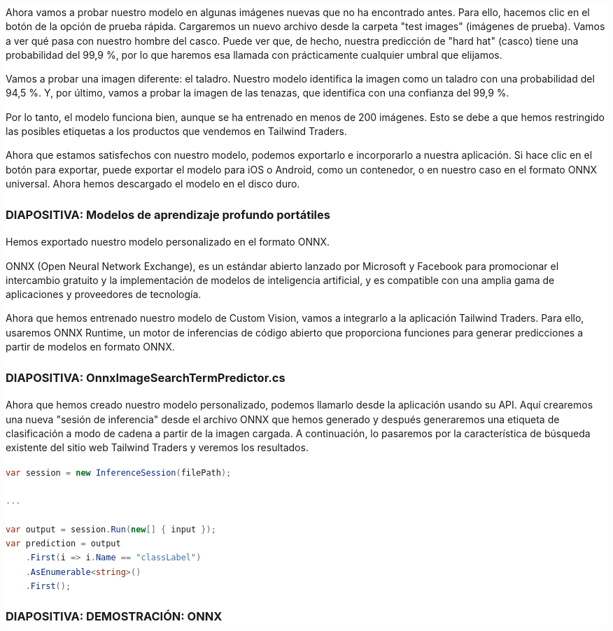 Ahora vamos a probar nuestro modelo en algunas imágenes nuevas que no ha encontrado antes. Para ello, hacemos clic en el botón de la opción de prueba rápida. Cargaremos un nuevo archivo desde la carpeta "test images" (imágenes de prueba). Vamos a ver qué pasa con nuestro hombre del casco. Puede ver que, de hecho, nuestra predicción de "hard hat" (casco) tiene una probabilidad del 99,9 %, por lo que haremos esa llamada con prácticamente cualquier umbral que elijamos.

Vamos a probar una imagen diferente: el taladro. Nuestro modelo identifica la imagen como un taladro con una probabilidad del 94,5 %. Y, por último, vamos a probar la imagen de las tenazas, que identifica con una confianza del 99,9 %.

Por lo tanto, el modelo funciona bien, aunque se ha entrenado en menos de 200 imágenes.
Esto se debe a que hemos restringido las posibles etiquetas a los productos que vendemos en Tailwind Traders.

Ahora que estamos satisfechos con nuestro modelo, podemos exportarlo e incorporarlo a nuestra aplicación. Si hace clic en el botón para exportar, puede exportar el modelo para iOS o Android, como un contenedor, o en nuestro caso en el formato ONNX universal. Ahora hemos descargado el modelo en el disco duro.

### <a name="slide-portable-deep-learning-models"></a>DIAPOSITIVA: Modelos de aprendizaje profundo portátiles

Hemos exportado nuestro modelo personalizado en el formato ONNX.

ONNX (Open Neural Network Exchange), es un estándar abierto lanzado por Microsoft y Facebook para promocionar el intercambio gratuito y la implementación de modelos de inteligencia artificial, y es compatible con una amplia gama de aplicaciones y proveedores de tecnología.

Ahora que hemos entrenado nuestro modelo de Custom Vision, vamos a integrarlo a la aplicación Tailwind Traders. Para ello, usaremos ONNX Runtime, un motor de inferencias de código abierto que proporciona funciones para generar predicciones a partir de modelos en formato ONNX.

### <a name="slide-onnximagesearchtermpredictorcs"></a>DIAPOSITIVA: OnnxImageSearchTermPredictor.cs

Ahora que hemos creado nuestro modelo personalizado, podemos llamarlo desde la aplicación usando su API. Aquí crearemos una nueva "sesión de inferencia" desde el archivo ONNX que hemos generado y después generaremos una etiqueta de clasificación a modo de cadena a partir de la imagen cargada.
A continuación, lo pasaremos por la característica de búsqueda existente del sitio web Tailwind Traders y veremos los resultados.

```csharp 
var session = new InferenceSession(filePath);

...

var output = session.Run(new[] { input });
var prediction = output
    .First(i => i.Name == "classLabel")
    .AsEnumerable<string>()
    .First();
```

### <a name="slide-demo-onnx"></a>DIAPOSITIVA: DEMOSTRACIÓN: ONNX

